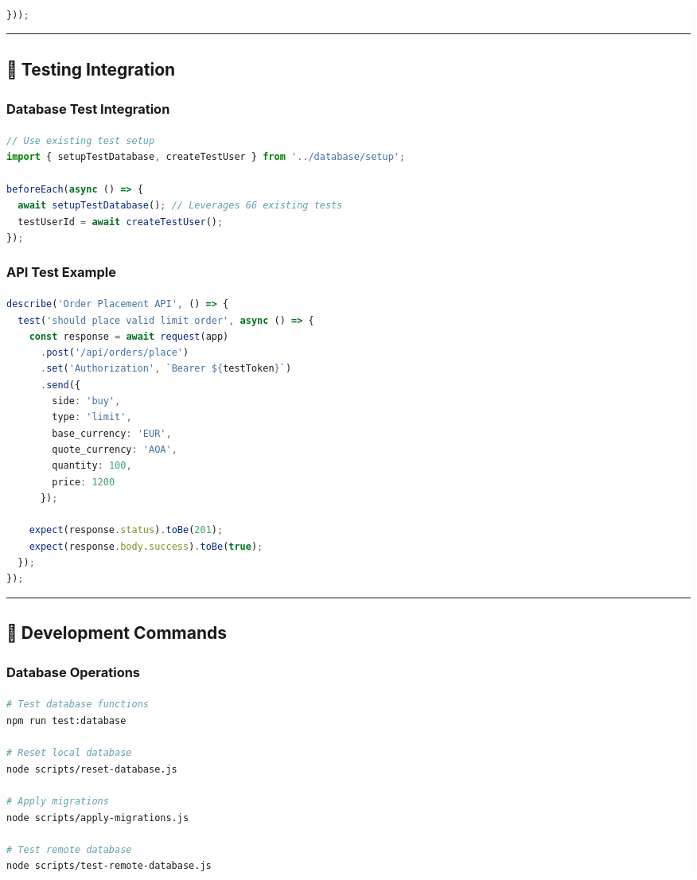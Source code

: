 ```javascript
}));
```

---

## 🧪 **Testing Integration**

### **Database Test Integration**
```typescript
// Use existing test setup
import { setupTestDatabase, createTestUser } from '../database/setup';

beforeEach(async () => {
  await setupTestDatabase(); // Leverages 66 existing tests
  testUserId = await createTestUser();
});
```

### **API Test Example**
```typescript
describe('Order Placement API', () => {
  test('should place valid limit order', async () => {
    const response = await request(app)
      .post('/api/orders/place')
      .set('Authorization', `Bearer ${testToken}`)
      .send({
        side: 'buy',
        type: 'limit',
        base_currency: 'EUR',
        quote_currency: 'AOA', 
        quantity: 100,
        price: 1200
      });
      
    expect(response.status).toBe(201);
    expect(response.body.success).toBe(true);
  });
});
```

---

## 🔧 **Development Commands**

### **Database Operations**
```bash
# Test database functions
npm run test:database

# Reset local database
node scripts/reset-database.js

# Apply migrations
node scripts/apply-migrations.js

# Test remote database
node scripts/test-remote-database.js
```
